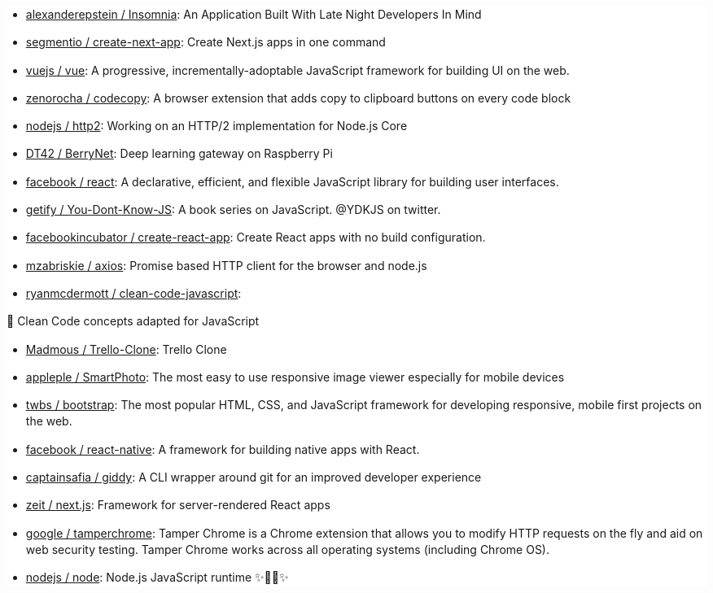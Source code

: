 * [alexanderepstein / Insomnia](https://github.com/alexanderepstein/Insomnia): 
        An Application Built With Late Night Developers In Mind
      
* [segmentio / create-next-app](https://github.com/segmentio/create-next-app): 
        Create Next.js apps in one command
      
* [vuejs / vue](https://github.com/vuejs/vue): 
        A progressive, incrementally-adoptable JavaScript framework for building UI on the web.
      
* [zenorocha / codecopy](https://github.com/zenorocha/codecopy): 
        A browser extension that adds copy to clipboard buttons on every code block
      
* [nodejs / http2](https://github.com/nodejs/http2): 
        Working on an HTTP/2 implementation for Node.js Core
      
* [DT42 / BerryNet](https://github.com/DT42/BerryNet): 
        Deep learning gateway on Raspberry Pi
      
* [facebook / react](https://github.com/facebook/react): 
        A declarative, efficient, and flexible JavaScript library for building user interfaces.
      
* [getify / You-Dont-Know-JS](https://github.com/getify/You-Dont-Know-JS): 
        A book series on JavaScript. @YDKJS on twitter.
      
* [facebookincubator / create-react-app](https://github.com/facebookincubator/create-react-app): 
        Create React apps with no build configuration.
      
* [mzabriskie / axios](https://github.com/mzabriskie/axios): 
        Promise based HTTP client for the browser and node.js
      
* [ryanmcdermott / clean-code-javascript](https://github.com/ryanmcdermott/clean-code-javascript): 
        
🛁 Clean Code concepts adapted for JavaScript
      
* [Madmous / Trello-Clone](https://github.com/Madmous/Trello-Clone): 
        Trello Clone
      
* [appleple / SmartPhoto](https://github.com/appleple/SmartPhoto): 
        The most easy to use responsive image viewer especially for mobile devices
      
* [twbs / bootstrap](https://github.com/twbs/bootstrap): 
        The most popular HTML, CSS, and JavaScript framework for developing responsive, mobile first projects on the web.
      
* [facebook / react-native](https://github.com/facebook/react-native): 
        A framework for building native apps with React.
      
* [captainsafia / giddy](https://github.com/captainsafia/giddy): 
        A CLI wrapper around git for an improved developer experience
      
* [zeit / next.js](https://github.com/zeit/next.js): 
        Framework for server-rendered React apps
      
* [google / tamperchrome](https://github.com/google/tamperchrome): 
        Tamper Chrome is a Chrome extension that allows you to modify HTTP requests on the fly and aid on web security testing. Tamper Chrome works across all operating systems (including Chrome OS).
      
* [nodejs / node](https://github.com/nodejs/node): 
        Node.js JavaScript runtime ✨🐢🚀✨
